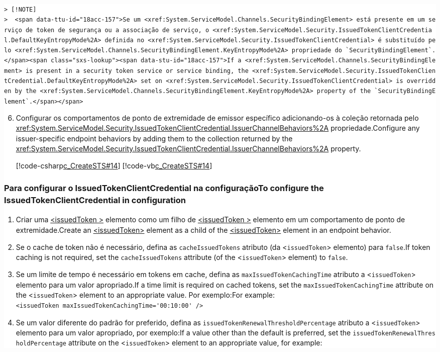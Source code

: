     > [!NOTE]
    >  <span data-ttu-id="18acc-157">Se um <xref:System.ServiceModel.Channels.SecurityBindingElement> está presente em um serviço de token de segurança ou a associação de serviço, o <xref:System.ServiceModel.Security.IssuedTokenClientCredential.DefaultKeyEntropyMode%2A> definida no <xref:System.ServiceModel.Security.IssuedTokenClientCredential> é substituído pelo <xref:System.ServiceModel.Channels.SecurityBindingElement.KeyEntropyMode%2A> propriedade do `SecurityBindingElement`.</span><span class="sxs-lookup"><span data-stu-id="18acc-157">If a <xref:System.ServiceModel.Channels.SecurityBindingElement> is present in a security token service or service binding, the <xref:System.ServiceModel.Security.IssuedTokenClientCredential.DefaultKeyEntropyMode%2A> set on <xref:System.ServiceModel.Security.IssuedTokenClientCredential> is overridden by the <xref:System.ServiceModel.Channels.SecurityBindingElement.KeyEntropyMode%2A> property of the `SecurityBindingElement`.</span></span>  
  
6. <span data-ttu-id="18acc-158">Configurar os comportamentos de ponto de extremidade de emissor específico adicionando-os à coleção retornada pelo <xref:System.ServiceModel.Security.IssuedTokenClientCredential.IssuerChannelBehaviors%2A> propriedade.</span><span class="sxs-lookup"><span data-stu-id="18acc-158">Configure any issuer-specific endpoint behaviors by adding them to the collection returned by the <xref:System.ServiceModel.Security.IssuedTokenClientCredential.IssuerChannelBehaviors%2A> property.</span></span>  
  
     [!code-csharp[c_CreateSTS#14](../../../../samples/snippets/csharp/VS_Snippets_CFX/c_creatests/cs/source.cs#14)]
     [!code-vb[c_CreateSTS#14](../../../../samples/snippets/visualbasic/VS_Snippets_CFX/c_creatests/vb/source.vb#14)]  
  
### <a name="to-configure-the-issuedtokenclientcredential-in-configuration"></a><span data-ttu-id="18acc-159">Para configurar o IssuedTokenClientCredential na configuração</span><span class="sxs-lookup"><span data-stu-id="18acc-159">To configure the IssuedTokenClientCredential in configuration</span></span>  
  
1. <span data-ttu-id="18acc-160">Criar uma [ \<issuedToken >](../../../../docs/framework/configure-apps/file-schema/wcf/issuedtoken.md) elemento como um filho de [ \<issuedToken >](../../../../docs/framework/configure-apps/file-schema/wcf/issuedtoken.md) elemento em um comportamento de ponto de extremidade.</span><span class="sxs-lookup"><span data-stu-id="18acc-160">Create an [\<issuedToken>](../../../../docs/framework/configure-apps/file-schema/wcf/issuedtoken.md) element as a child of the [\<issuedToken>](../../../../docs/framework/configure-apps/file-schema/wcf/issuedtoken.md) element in an endpoint behavior.</span></span>  
  
2. <span data-ttu-id="18acc-161">Se o cache de token não é necessário, defina as `cacheIssuedTokens` atributo (da <`issuedToken`> elemento) para `false`.</span><span class="sxs-lookup"><span data-stu-id="18acc-161">If token caching is not required, set the `cacheIssuedTokens` attribute (of the <`issuedToken`> element) to `false`.</span></span>  
  
3. <span data-ttu-id="18acc-162">Se um limite de tempo é necessário em tokens em cache, defina as `maxIssuedTokenCachingTime` atributo a <`issuedToken`> elemento para um valor apropriado.</span><span class="sxs-lookup"><span data-stu-id="18acc-162">If a time limit is required on cached tokens, set the `maxIssuedTokenCachingTime` attribute on the <`issuedToken`> element to an appropriate value.</span></span> <span data-ttu-id="18acc-163">Por exemplo:</span><span class="sxs-lookup"><span data-stu-id="18acc-163">For example:</span></span>  
    `<issuedToken maxIssuedTokenCachingTime='00:10:00' />`  
  
4. <span data-ttu-id="18acc-164">Se um valor diferente do padrão for preferido, defina as `issuedTokenRenewalThresholdPercentage` atributo a <`issuedToken`> elemento para um valor apropriado, por exemplo:</span><span class="sxs-lookup"><span data-stu-id="18acc-164">If a value other than the default is preferred, set the `issuedTokenRenewalThresholdPercentage` attribute on the <`issuedToken`> element to an appropriate value, for example:</span></span>  
  